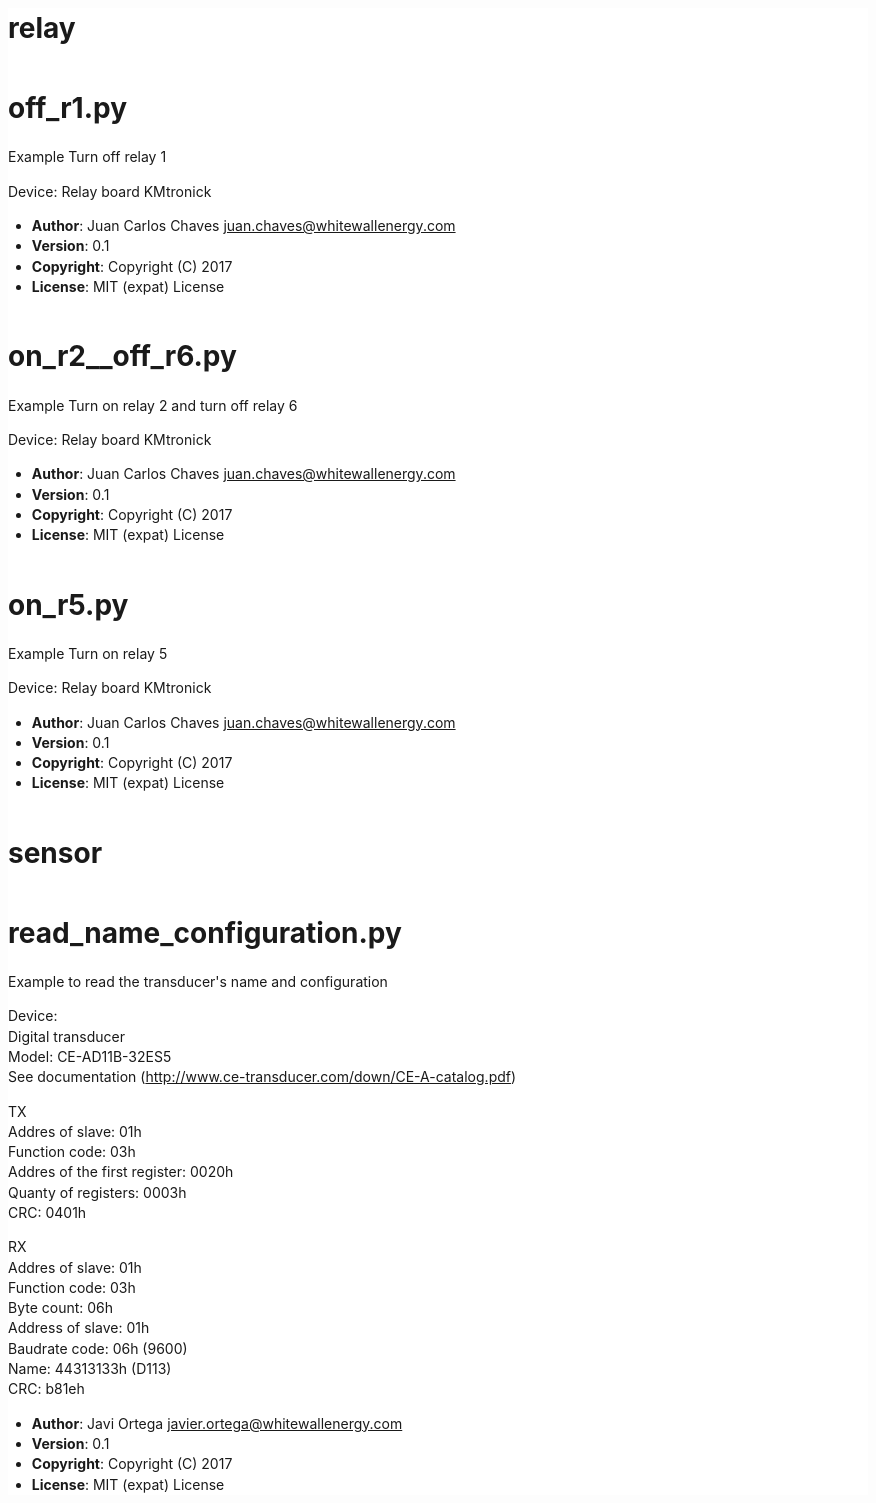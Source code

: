 # relay
# off_r1.py   
Example Turn off relay 1    
    
Device: Relay board KMtronick  
* __Author__: Juan Carlos Chaves <juan.chaves@whitewallenergy.com>   
* __Version__: 0.1   
* __Copyright__: Copyright (C) 2017   
* __License__: MIT (expat) License   
   
# on_r2__off_r6.py   
Example Turn on relay 2 and turn off relay 6    
    
Device: Relay board KMtronick  
* __Author__: Juan Carlos Chaves <juan.chaves@whitewallenergy.com>   
* __Version__: 0.1   
* __Copyright__: Copyright (C) 2017   
* __License__: MIT (expat) License   
   
# on_r5.py   
Example Turn on relay 5    
    
Device: Relay board KMtronick  
* __Author__: Juan Carlos Chaves <juan.chaves@whitewallenergy.com>   
* __Version__: 0.1   
* __Copyright__: Copyright (C) 2017   
* __License__: MIT (expat) License   
   
# sensor
# read_name_configuration.py   
Example to read the transducer's name and configuration    
    
Device:    
Digital transducer    
Model: CE-AD11B-32ES5    
See documentation (http://www.ce-transducer.com/down/CE-A-catalog.pdf)    
    
TX    
Addres of slave:                01h    
Function code:                  03h    
Addres of the first register:   0020h    
Quanty of registers:            0003h    
CRC:                            0401h    
    
RX    
Addres of slave:                01h    
Function code:                  03h    
Byte count:                     06h    
Address of slave:               01h    
Baudrate code:                  06h         (9600)    
Name:                           44313133h   (D113)    
CRC:                            b81eh  
* __Author__: Javi Ortega <javier.ortega@whitewallenergy.com>   
* __Version__: 0.1   
* __Copyright__: Copyright (C) 2017   
* __License__: MIT (expat) License   
